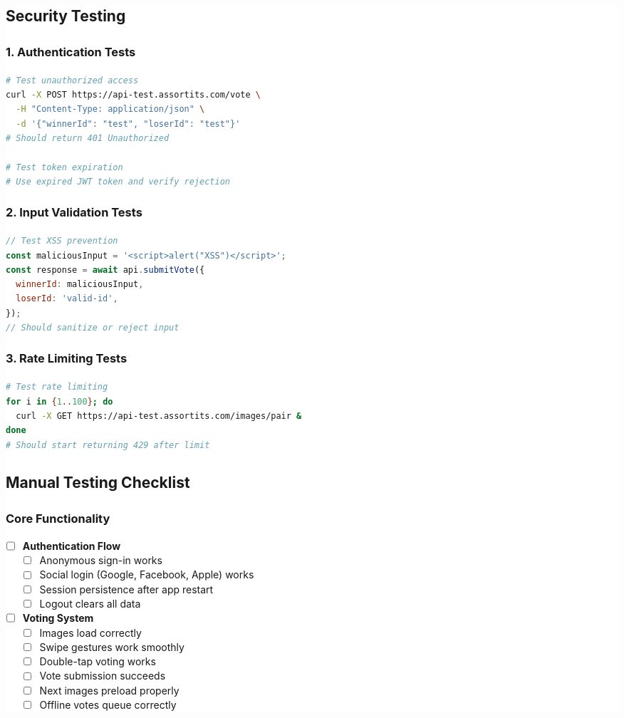 ## Security Testing

### 1. Authentication Tests

```bash
# Test unauthorized access
curl -X POST https://api-test.assortits.com/vote \
  -H "Content-Type: application/json" \
  -d '{"winnerId": "test", "loserId": "test"}'
# Should return 401 Unauthorized

# Test token expiration
# Use expired JWT token and verify rejection
```

### 2. Input Validation Tests

```javascript
// Test XSS prevention
const maliciousInput = '<script>alert("XSS")</script>';
const response = await api.submitVote({
  winnerId: maliciousInput,
  loserId: 'valid-id',
});
// Should sanitize or reject input
```

### 3. Rate Limiting Tests

```bash
# Test rate limiting
for i in {1..100}; do
  curl -X GET https://api-test.assortits.com/images/pair &
done
# Should start returning 429 after limit
```

## Manual Testing Checklist

### Core Functionality

- [ ] **Authentication Flow**
  - [ ] Anonymous sign-in works
  - [ ] Social login (Google, Facebook, Apple) works
  - [ ] Session persistence after app restart
  - [ ] Logout clears all data

- [ ] **Voting System**
  - [ ] Images load correctly
  - [ ] Swipe gestures work smoothly
  - [ ] Double-tap voting works
  - [ ] Vote submission succeeds
  - [ ] Next images preload properly
  - [ ] Offline votes queue correctly
